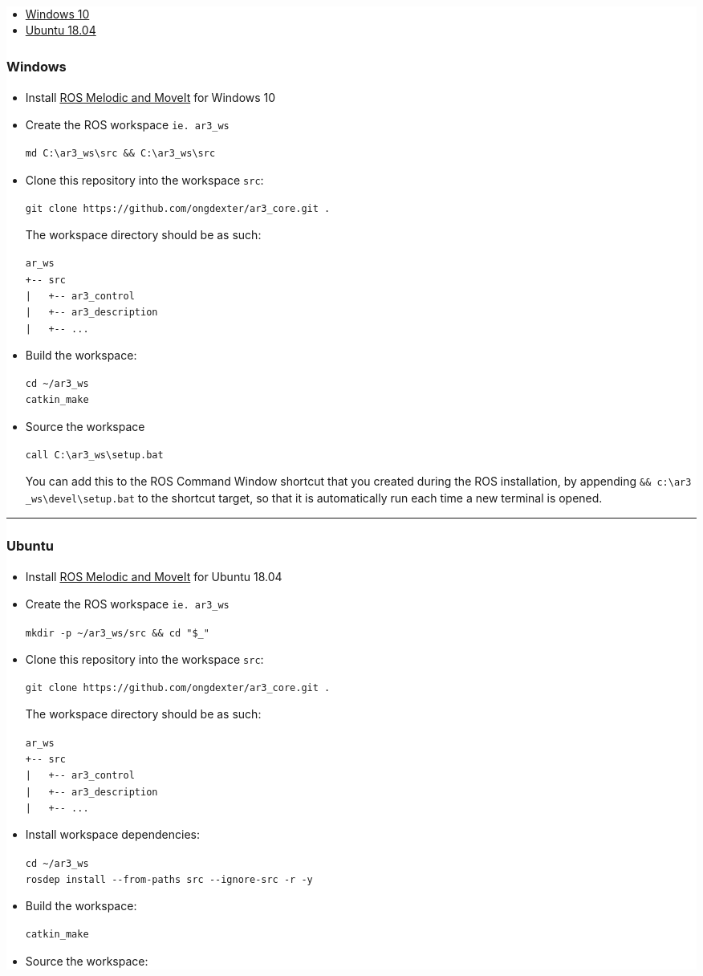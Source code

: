 * [Windows 10](#Windows)
* [Ubuntu 18.04](#Ubuntu)


### Windows
* Install [ROS Melodic and MoveIt](https://moveit.ros.org/install/) for Windows 10
* Create the ROS workspace `ie. ar3_ws`
  ```
  md C:\ar3_ws\src && C:\ar3_ws\src
  ```

* Clone this repository into the workspace `src`:
  ```
  git clone https://github.com/ongdexter/ar3_core.git .
  ```
  The workspace directory should be as such:
  ```
  ar_ws
  +-- src
  |   +-- ar3_control
  |   +-- ar3_description
  |   +-- ...
  ```
* Build the workspace:
  ```
  cd ~/ar3_ws
  catkin_make
  ```
* Source the workspace

  ```
  call C:\ar3_ws\setup.bat
  ```
  You can add this to the ROS Command Window shortcut that you created during the ROS installation, by appending `&& c:\ar3_ws\devel\setup.bat` to the shortcut target, so that it is automatically run each time a new terminal is opened.

-----

### Ubuntu
* Install [ROS Melodic and MoveIt](https://moveit.ros.org/install/) for Ubuntu 18.04
* Create the ROS workspace `ie. ar3_ws`
  ```
  mkdir -p ~/ar3_ws/src && cd "$_"
  ```
  
* Clone this repository into the workspace `src`:
  ```
  git clone https://github.com/ongdexter/ar3_core.git .
  ```
  The workspace directory should be as such:
  ```
  ar_ws
  +-- src
  |   +-- ar3_control
  |   +-- ar3_description
  |   +-- ...
  ```
* Install workspace dependencies:
  ```
  cd ~/ar3_ws
  rosdep install --from-paths src --ignore-src -r -y
  ```
* Build the workspace:
  ```
  catkin_make
  ```
* Source the workspace:
  ```
  ```